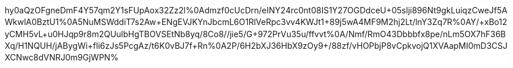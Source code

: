 hy0aQzOFgneDmF4Y57qm2Y1sFUpAox32Zz2l%0Admzf0cUcDrn/eINY24rc0nt08IS1Y27OGDdceU+05slji896Nt9gkLuiqzCweJf5AWkwlA0BztU1%0A5NuMSWddiT7s2Aw+ENgEVJKYnJbcmL6O1RlVeRpc3vv4KWJt1+89j5wA4MF9M2hj2Lt/lnY3Zq7R%0AY/+xBo12yCMH5vL+u0HJqp9r8m2QUulbHgTBOVSEtNb8yq/8Co8//jie5/G+972PrVu35u/ffvvt%0A/Nmf/RmO43Dbbbfx8pe/nLm5OX7hF36BXq/H1NQUH/jABygWi+fli6zJs5PcgAz/t6K0vBJ7f+Rn%0A2P/6H2bXJ36HbX9zOy9+/88zf/vHOPbjP8vCpkvojQ1XVAapMI0mD3CSJXCNwc8dVNRJ0m9GjWPN%